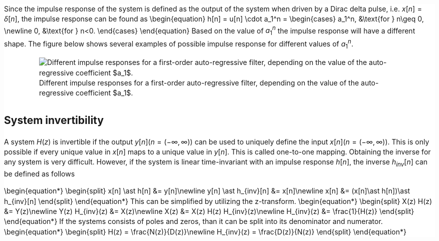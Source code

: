 Since the impulse response of the system is defined as the output of the system when driven by a Dirac delta pulse, i.e. $x[n] = \delta[n]$, the impulse response can be found as
\begin{equation}
    h[n] =
    u[n] \cdot a_1^n =
    \begin{cases}
        a_1^n,  &\text{for } n\geq 0, \newline
        0,      &\text{for } n<0.
    \end{cases}
\end{equation}
Based on the value of $a_1^n$ the impulse response will have a different shape. The figure below shows several examples of possible impulse response for different values of $a_1^n$.

<div style="max-width: 800px; margin: auto">
  <figure>
    <img
      src="/../files/7.Images/discrete/analysis/LTI/impulse_response_AR1.svg"
      alt="Different impulse responses for a first-order auto-regressive filter, depending on the value of the auto-regressive coefficient $a_1$."
    />
    <figcaption>
      Different impulse responses for a first-order auto-regressive filter, depending on the value of the auto-regressive coefficient $a_1$.
    </figcaption>
  </figure>
</div>

</div>
</div>

## System invertibility

A system $H(z)$ is invertible if the output $y[n] (n=(-\infty, \infty))$ can be used to uniquely define the input $x[n] (n=(-\infty, \infty))$. This is only possible if every unique value in $x[n]$ maps to a unique value in $y[n]$. This is called one-to-one mapping. Obtaining the inverse for any system is very difficult. However, if the system is linear time-invariant with an impulse response $h[n]$, the inverse $h_{inv}[n]$ can be defined as follows

\begin{equation*}
\begin{split}
    x[n] \ast h[n] &= y[n]\newline
    y[n] \ast h_{inv}[n] &= x[n]\newline
    x[n] &= (x[n]\ast h[n])\ast h_{inv}[n]
\end{split}
\end{equation*}
This can be simplified by utilizing the z-transform.
\begin{equation*}
\begin{split}
    X(z) H(z) &= Y(z)\newline
    Y(z) H_{inv}(z) &= X(z)\newline
    X(z) &= X(z) H(z) H_{inv}(z)\newline
    H_{inv}(z) &= \frac{1}{H(z)}
\end{split}
\end{equation*}
If the systems consists of poles and zeros, than it can be split into its denominator and numerator.
\begin{equation*}
\begin{split}
    H(z) = \frac{N(z)}{D(z)}\newline
    H_{inv}(z) = \frac{D(z)}{N(z)}
\end{split}
\end{equation*}
